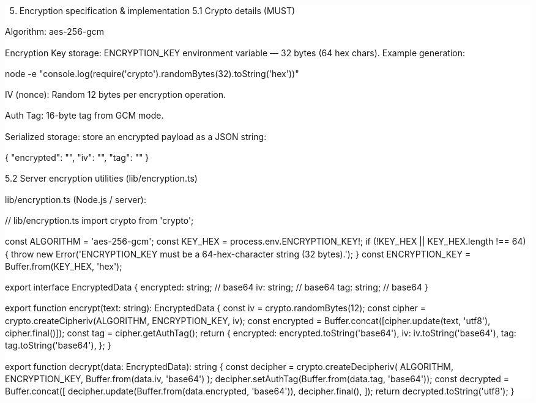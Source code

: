 5. Encryption specification & implementation
5.1 Crypto details (MUST)

Algorithm: aes-256-gcm

Encryption Key storage: ENCRYPTION_KEY environment variable — 32 bytes (64 hex chars). Example generation:

node -e "console.log(require('crypto').randomBytes(32).toString('hex'))"


IV (nonce): Random 12 bytes per encryption operation.

Auth Tag: 16-byte tag from GCM mode.

Serialized storage: store an encrypted payload as a JSON string:

{
  "encrypted": "<base64>",
  "iv": "<base64>",
  "tag": "<base64>"
}

5.2 Server encryption utilities (lib/encryption.ts)

lib/encryption.ts (Node.js / server):

// lib/encryption.ts
import crypto from 'crypto';

const ALGORITHM = 'aes-256-gcm';
const KEY_HEX = process.env.ENCRYPTION_KEY!;
if (!KEY_HEX || KEY_HEX.length !== 64) {
  throw new Error('ENCRYPTION_KEY must be a 64-hex-character string (32 bytes).');
}
const ENCRYPTION_KEY = Buffer.from(KEY_HEX, 'hex');

export interface EncryptedData {
  encrypted: string; // base64
  iv: string;        // base64
  tag: string;       // base64
}

export function encrypt(text: string): EncryptedData {
  const iv = crypto.randomBytes(12);
  const cipher = crypto.createCipheriv(ALGORITHM, ENCRYPTION_KEY, iv);
  const encrypted = Buffer.concat([cipher.update(text, 'utf8'), cipher.final()]);
  const tag = cipher.getAuthTag();
  return {
    encrypted: encrypted.toString('base64'),
    iv: iv.toString('base64'),
    tag: tag.toString('base64'),
  };
}

export function decrypt(data: EncryptedData): string {
  const decipher = crypto.createDecipheriv(
    ALGORITHM,
    ENCRYPTION_KEY,
    Buffer.from(data.iv, 'base64')
  );
  decipher.setAuthTag(Buffer.from(data.tag, 'base64'));
  const decrypted = Buffer.concat([
    decipher.update(Buffer.from(data.encrypted, 'base64')),
    decipher.final(),
  ]);
  return decrypted.toString('utf8');
}
